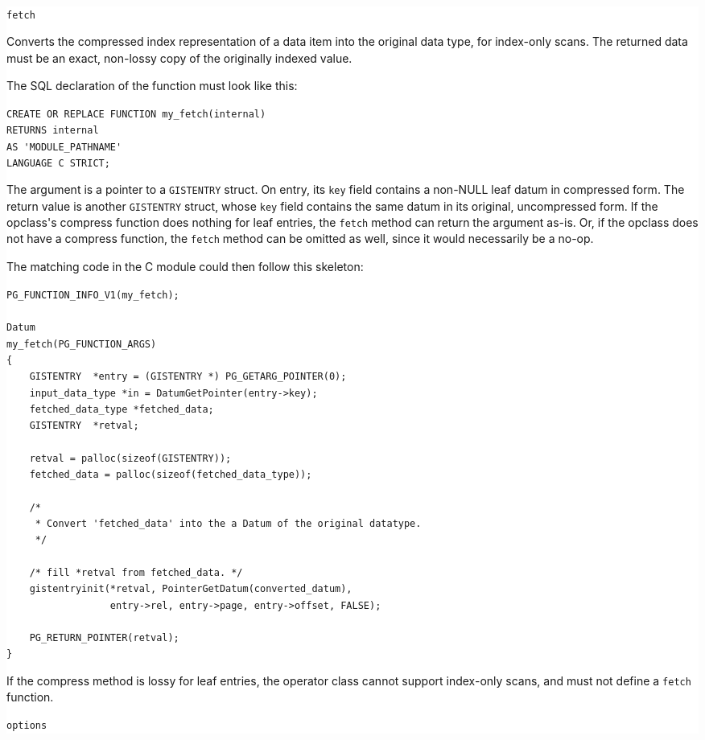 `fetch`

    

Converts the compressed index representation of a data item into the original
data type, for index-only scans. The returned data must be an exact, non-lossy
copy of the originally indexed value.

The SQL declaration of the function must look like this:

    
    
    CREATE OR REPLACE FUNCTION my_fetch(internal)
    RETURNS internal
    AS 'MODULE_PATHNAME'
    LANGUAGE C STRICT;
    

The argument is a pointer to a `GISTENTRY` struct. On entry, its `key` field
contains a non-NULL leaf datum in compressed form. The return value is another
`GISTENTRY` struct, whose `key` field contains the same datum in its original,
uncompressed form. If the opclass's compress function does nothing for leaf
entries, the `fetch` method can return the argument as-is. Or, if the opclass
does not have a compress function, the `fetch` method can be omitted as well,
since it would necessarily be a no-op.

The matching code in the C module could then follow this skeleton:

    
    
    PG_FUNCTION_INFO_V1(my_fetch);
    
    Datum
    my_fetch(PG_FUNCTION_ARGS)
    {
        GISTENTRY  *entry = (GISTENTRY *) PG_GETARG_POINTER(0);
        input_data_type *in = DatumGetPointer(entry->key);
        fetched_data_type *fetched_data;
        GISTENTRY  *retval;
    
        retval = palloc(sizeof(GISTENTRY));
        fetched_data = palloc(sizeof(fetched_data_type));
    
        /*
         * Convert 'fetched_data' into the a Datum of the original datatype.
         */
    
        /* fill *retval from fetched_data. */
        gistentryinit(*retval, PointerGetDatum(converted_datum),
                      entry->rel, entry->page, entry->offset, FALSE);
    
        PG_RETURN_POINTER(retval);
    }
    

If the compress method is lossy for leaf entries, the operator class cannot
support index-only scans, and must not define a `fetch` function.

`options`

    